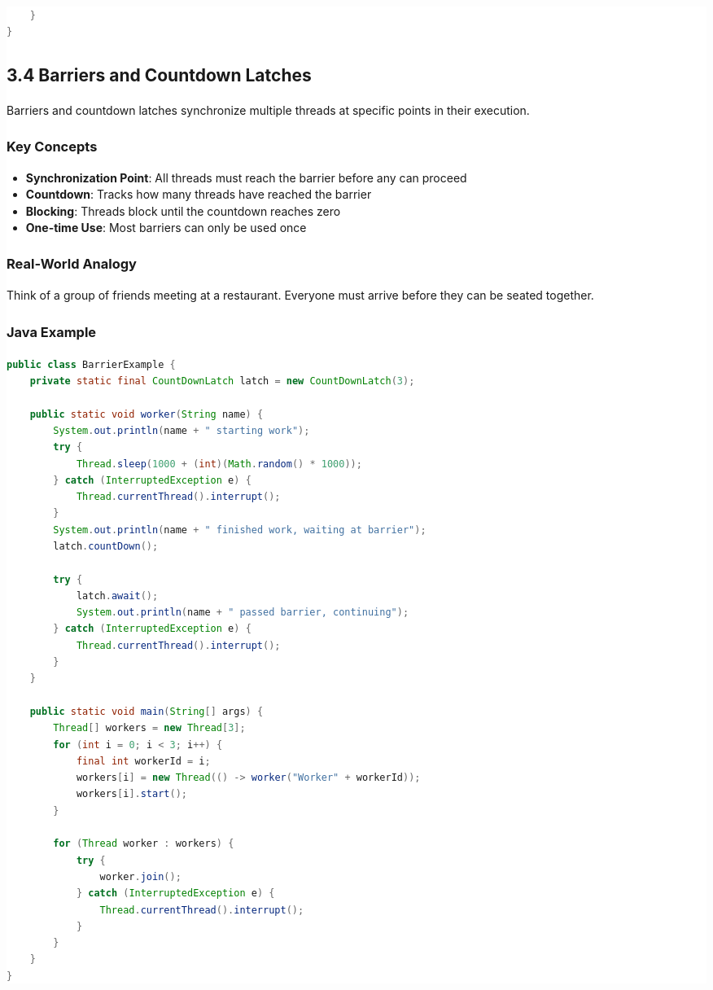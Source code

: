 ```java
    }
}
```

## 3.4 Barriers and Countdown Latches

Barriers and countdown latches synchronize multiple threads at specific points in their execution.

### Key Concepts
- **Synchronization Point**: All threads must reach the barrier before any can proceed
- **Countdown**: Tracks how many threads have reached the barrier
- **Blocking**: Threads block until the countdown reaches zero
- **One-time Use**: Most barriers can only be used once

### Real-World Analogy
Think of a group of friends meeting at a restaurant. Everyone must arrive before they can be seated together.

### Java Example
```java
public class BarrierExample {
    private static final CountDownLatch latch = new CountDownLatch(3);
    
    public static void worker(String name) {
        System.out.println(name + " starting work");
        try {
            Thread.sleep(1000 + (int)(Math.random() * 1000));
        } catch (InterruptedException e) {
            Thread.currentThread().interrupt();
        }
        System.out.println(name + " finished work, waiting at barrier");
        latch.countDown();
        
        try {
            latch.await();
            System.out.println(name + " passed barrier, continuing");
        } catch (InterruptedException e) {
            Thread.currentThread().interrupt();
        }
    }
    
    public static void main(String[] args) {
        Thread[] workers = new Thread[3];
        for (int i = 0; i < 3; i++) {
            final int workerId = i;
            workers[i] = new Thread(() -> worker("Worker" + workerId));
            workers[i].start();
        }
        
        for (Thread worker : workers) {
            try {
                worker.join();
            } catch (InterruptedException e) {
                Thread.currentThread().interrupt();
            }
        }
    }
}
```
